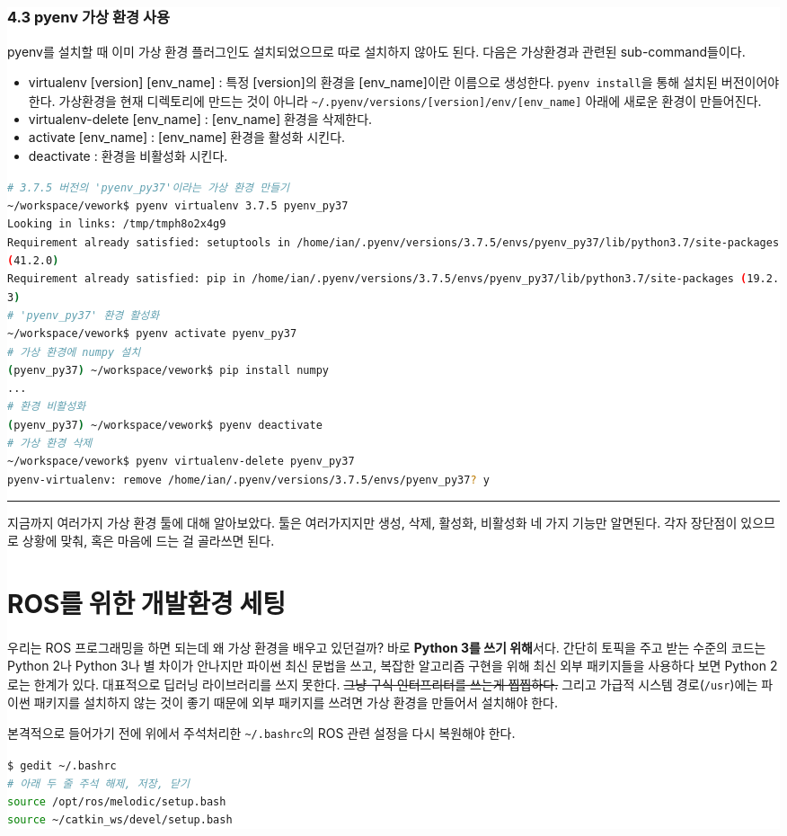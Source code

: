 

### 4.3 pyenv 가상 환경 사용

pyenv를 설치할 때 이미 가상 환경 플러그인도 설치되었으므로 따로 설치하지 않아도 된다. 다음은 가상환경과 관련된 sub-command들이다.

- virtualenv [version] [env_name] : 특정 [version]의 환경을 [env_name]이란 이름으로 생성한다. `pyenv install`을 통해 설치된 버전이어야 한다. 가상환경을 현재 디렉토리에 만드는 것이 아니라 `~/.pyenv/versions/[version]/env/[env_name]` 아래에 새로운 환경이 만들어진다.
- virtualenv-delete [env_name] : [env_name] 환경을 삭제한다.
- activate [env_name] : [env_name] 환경을 활성화 시킨다.
- deactivate : 환경을 비활성화 시킨다.

```bash
# 3.7.5 버전의 'pyenv_py37'이라는 가상 환경 만들기
~/workspace/vework$ pyenv virtualenv 3.7.5 pyenv_py37
Looking in links: /tmp/tmph8o2x4g9
Requirement already satisfied: setuptools in /home/ian/.pyenv/versions/3.7.5/envs/pyenv_py37/lib/python3.7/site-packages (41.2.0)
Requirement already satisfied: pip in /home/ian/.pyenv/versions/3.7.5/envs/pyenv_py37/lib/python3.7/site-packages (19.2.3)
# 'pyenv_py37' 환경 활성화
~/workspace/vework$ pyenv activate pyenv_py37 
# 가상 환경에 numpy 설치
(pyenv_py37) ~/workspace/vework$ pip install numpy
...
# 환경 비활성화
(pyenv_py37) ~/workspace/vework$ pyenv deactivate 
# 가상 환경 삭제
~/workspace/vework$ pyenv virtualenv-delete pyenv_py37 
pyenv-virtualenv: remove /home/ian/.pyenv/versions/3.7.5/envs/pyenv_py37? y
```



---

지금까지 여러가지 가상 환경 툴에 대해 알아보았다. 툴은 여러가지지만 생성, 삭제, 활성화, 비활성화 네 가지 기능만 알면된다. 각자 장단점이 있으므로 상황에 맞춰, 혹은 마음에 드는 걸 골라쓰면 된다.



# ROS를 위한 개발환경 세팅

우리는 ROS 프로그래밍을 하면 되는데 왜 가상 환경을 배우고 있던걸까? 바로 **Python 3를 쓰기 위해**서다. 간단히 토픽을 주고 받는 수준의 코드는 Python 2나 Python 3나 별 차이가 안나지만 파이썬 최신 문법을 쓰고, 복잡한 알고리즘 구현을 위해 최신 외부 패키지들을 사용하다 보면 Python 2로는 한계가 있다. 대표적으로 딥러닝 라이브러리를 쓰지 못한다. ~~그냥 구식 인터프리터를 쓰는게 찝찝하다.~~ 그리고 가급적 시스템 경로(`/usr`)에는 파이썬 패키지를 설치하지 않는 것이 좋기 때문에 외부 패키지를 쓰려면 가상 환경을 만들어서 설치해야 한다.  

본격적으로 들어가기 전에 위에서 주석처리한 `~/.bashrc`의 ROS 관련 설정을 다시 복원해야 한다.

```bash
$ gedit ~/.bashrc
# 아래 두 줄 주석 해제, 저장, 닫기
source /opt/ros/melodic/setup.bash
source ~/catkin_ws/devel/setup.bash
```
